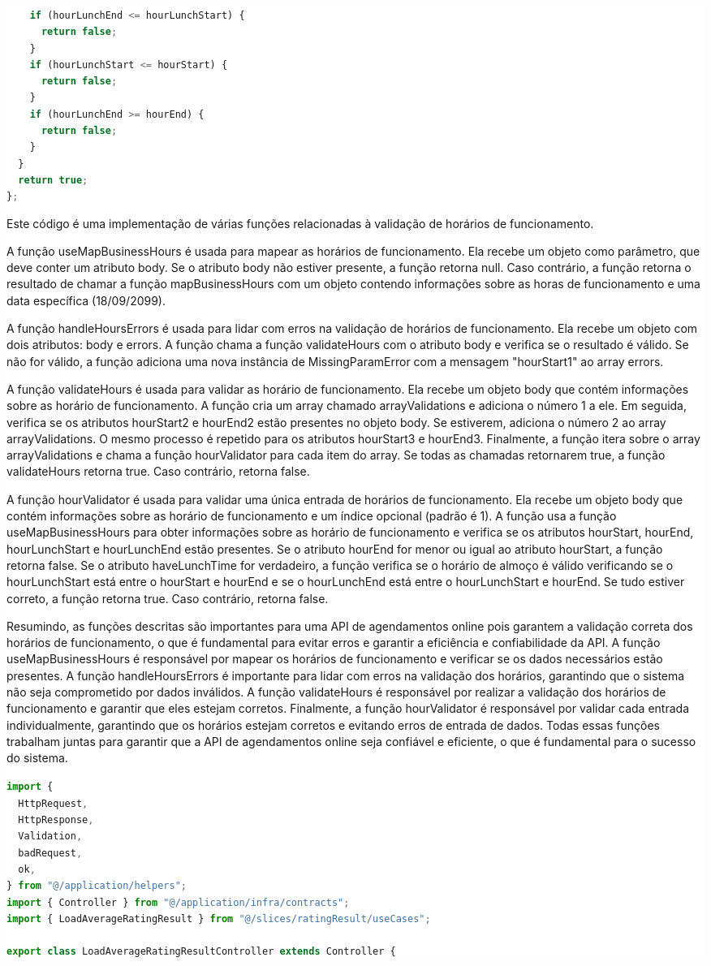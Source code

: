 ```typescript
    if (hourLunchEnd <= hourLunchStart) {
      return false;
    }
    if (hourLunchStart <= hourStart) {
      return false;
    }
    if (hourLunchEnd >= hourEnd) {
      return false;
    }
  }
  return true;
};
``` 
Este código é uma implementação de várias funções relacionadas à validação de horários de funcionamento.

A função useMapBusinessHours é usada para mapear as horários de funcionamento. Ela recebe um objeto como parâmetro, que deve conter um atributo body. Se o atributo body não estiver presente, a função retorna null. Caso contrário, a função retorna o resultado de chamar a função mapBusinessHours com um objeto contendo informações sobre as horas de funcionamento e uma data específica (18/09/2099).

A função handleHoursErrors é usada para lidar com erros na validação de horários de funcionamento. Ela recebe um objeto com dois atributos: body e errors. A função chama a função validateHours com o atributo body e verifica se o resultado é válido. Se não for válido, a função adiciona uma nova instância de MissingParamError com a mensagem "hourStart1" ao array errors.

A função validateHours é usada para validar as horário de funcionamento. Ela recebe um objeto body que contém informações sobre as horário de funcionamento. A função cria um array chamado arrayValidations e adiciona o número 1 a ele. Em seguida, verifica se os atributos hourStart2 e hourEnd2 estão presentes no objeto body. Se estiverem, adiciona o número 2 ao array arrayValidations. O mesmo processo é repetido para os atributos hourStart3 e hourEnd3. Finalmente, a função itera sobre o array arrayValidations e chama a função hourValidator para cada item do array. Se todas as chamadas retornarem true, a função validateHours retorna true. Caso contrário, retorna false.

A função hourValidator é usada para validar uma única entrada de horários de funcionamento. Ela recebe um objeto body que contém informações sobre as horário de funcionamento e um índice opcional (padrão é 1). A função usa a função useMapBusinessHours para obter informações sobre as horário de funcionamento e verifica se os atributos hourStart, hourEnd, hourLunchStart e hourLunchEnd estão presentes. Se o atributo hourEnd for menor ou igual ao atributo hourStart, a função retorna false. Se o atributo haveLunchTime for verdadeiro, a função verifica se o horário de almoço é válido verificando se o hourLunchStart está entre o hourStart e hourEnd e se o hourLunchEnd está entre o hourLunchStart e hourEnd. Se tudo estiver correto, a função retorna true. Caso contrário, retorna false.

Resumindo, as funções descritas são importantes para uma API de agendamentos online pois garantem a validação correta dos horários de funcionamento, o que é fundamental para evitar erros e garantir a eficiência e confiabilidade da API. A função useMapBusinessHours é responsável por mapear os horários de funcionamento e verificar se os dados necessários estão presentes. A função handleHoursErrors é importante para lidar com erros na validação dos horários, garantindo que o sistema não seja comprometido por dados inválidos. A função validateHours é responsável por realizar a validação dos horários de funcionamento e garantir que eles estejam corretos. Finalmente, a função hourValidator é responsável por validar cada entrada individualmente, garantindo que os horários estejam corretos e evitando erros de entrada de dados. Todas essas funções trabalham juntas para garantir que a API de agendamentos online seja confiável e eficiente, o que é fundamental para o sucesso do sistema.
```typescript
import {
  HttpRequest,
  HttpResponse,
  Validation,
  badRequest,
  ok,
} from "@/application/helpers";
import { Controller } from "@/application/infra/contracts";
import { LoadAverageRatingResult } from "@/slices/ratingResult/useCases";

export class LoadAverageRatingResultController extends Controller {
```